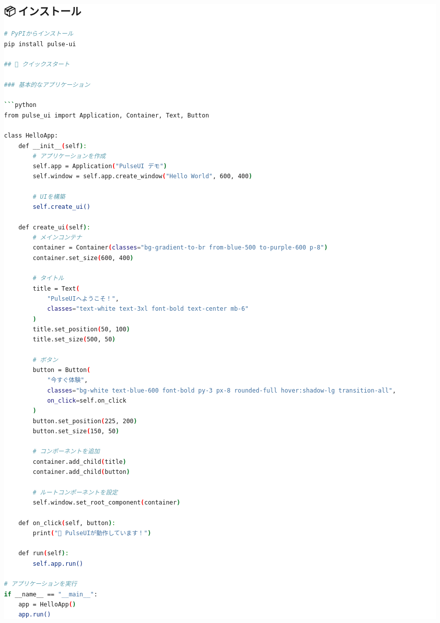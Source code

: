 ## 📦 インストール

```bash
# PyPIからインストール
pip install pulse-ui

## 🚀 クイックスタート

### 基本的なアプリケーション

```python
from pulse_ui import Application, Container, Text, Button

class HelloApp:
    def __init__(self):
        # アプリケーションを作成
        self.app = Application("PulseUI デモ")
        self.window = self.app.create_window("Hello World", 600, 400)
        
        # UIを構築
        self.create_ui()
        
    def create_ui(self):
        # メインコンテナ
        container = Container(classes="bg-gradient-to-br from-blue-500 to-purple-600 p-8")
        container.set_size(600, 400)
        
        # タイトル
        title = Text(
            "PulseUIへようこそ！", 
            classes="text-white text-3xl font-bold text-center mb-6"
        )
        title.set_position(50, 100)
        title.set_size(500, 50)
        
        # ボタン
        button = Button(
            "今すぐ体験", 
            classes="bg-white text-blue-600 font-bold py-3 px-8 rounded-full hover:shadow-lg transition-all",
            on_click=self.on_click
        )
        button.set_position(225, 200)
        button.set_size(150, 50)
        
        # コンポーネントを追加
        container.add_child(title)
        container.add_child(button)
        
        # ルートコンポーネントを設定
        self.window.set_root_component(container)
        
    def on_click(self, button):
        print("🎉 PulseUIが動作しています！")
        
    def run(self):
        self.app.run()

# アプリケーションを実行
if __name__ == "__main__":
    app = HelloApp()
    app.run()
```
